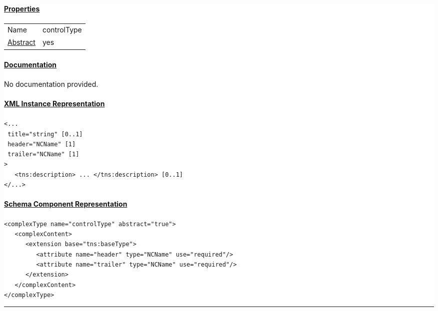 #### <a href="#type_controlType-properties-table-collapse" class="xs3p-panel-title">Properties</a><span class="pull-right xs3p-panel-help"> <span class="glyphicon glyphicon-question-sign"> </span></span>

<table class="table table-striped xs3p-in-panel-table">
<tbody>
<tr class="odd">
<td>Name</td>
<td>controlType</td>
</tr>
<tr class="even">
<td><a href="#term_Abstract" title="Look up &#39;Abstract&#39; in glossary">Abstract</a></td>
<td>yes</td>
</tr>
</tbody>
</table>

#### <a href="#type_controlType-doc-panel-collapse" class="xs3p-panel-title">Documentation</a><span class="pull-right xs3p-panel-help"> <span class="glyphicon glyphicon-question-sign"> </span></span>

No documentation provided.

#### <a href="#type_controlType-instance-table-collapse" class="xs3p-panel-title">XML Instance Representation</a><span class="pull-right xs3p-panel-help"> <span class="glyphicon glyphicon-question-sign"> </span></span>

    <...
     title="string" [0..1]
     header="NCName" [1]
     trailer="NCName" [1]
    >
       <tns:description> ... </tns:description> [0..1]
    </...>

#### <a href="#type_controlType-schemaComponent-collapse" class="xs3p-panel-title collapsed">Schema Component Representation</a><span class="pull-right xs3p-panel-help"> <span class="glyphicon glyphicon-question-sign"> </span></span>

    <complexType name="controlType" abstract="true">
       <complexContent>
          <extension base="tns:baseType">
             <attribute name="header" type="NCName" use="required"/>
             <attribute name="trailer" type="NCName" use="required"/>
          </extension>
       </complexContent>
    </complexType>

[<span class="glyphicon glyphicon-chevron-up">
</span>](#top "Go to top of page")

---